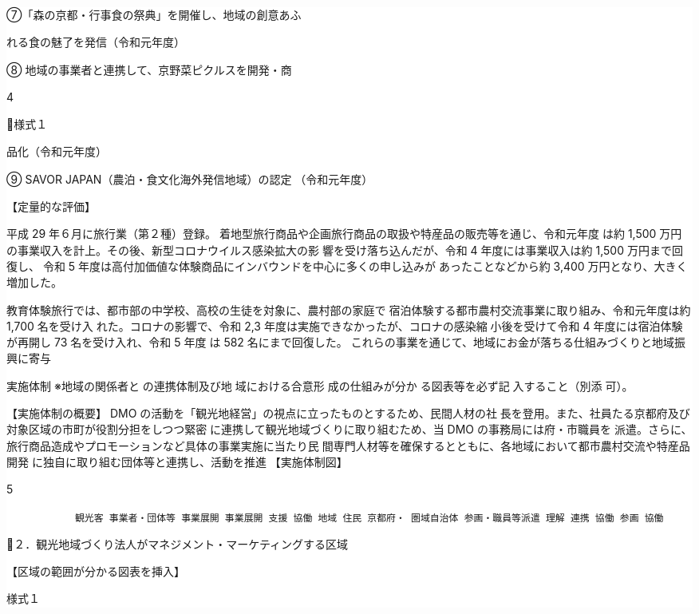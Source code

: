   ⑦「森の京都・行事食の祭典」を開催し、地域の創意あふ

れる食の魅了を発信（令和元年度）

⑧  地域の事業者と連携して、京野菜ピクルスを開発・商

4

様式１

品化（令和元年度）

⑨  SAVOR JAPAN（農泊・食文化海外発信地域）の認定
（令和元年度）

【定量的な評価】

平成 29 年６月に旅行業（第２種）登録。
着地型旅行商品や企画旅行商品の取扱や特産品の販売等を通じ、令和元年度
は約 1,500 万円の事業収入を計上。その後、新型コロナウイルス感染拡大の影
響を受け落ち込んだが、令和 4 年度には事業収入は約 1,500 万円まで回復し、
令和 5 年度は高付加価値な体験商品にインバウンドを中心に多くの申し込みが
あったことなどから約 3,400 万円となり、大きく増加した。

教育体験旅行では、都市部の中学校、高校の生徒を対象に、農村部の家庭で
宿泊体験する都市農村交流事業に取り組み、令和元年度は約 1,700 名を受け入
れた。コロナの影響で、令和 2,3 年度は実施できなかったが、コロナの感染縮
小後を受けて令和 4 年度には宿泊体験が再開し 73 名を受け入れ、令和 5 年度
は 582 名にまで回復した。
  これらの事業を通じて、地域にお金が落ちる仕組みづくりと地域振興に寄与

実施体制
※地域の関係者と
の連携体制及び地
域における合意形
成の仕組みが分か
る図表等を必ず記
入すること（別添
可）。

【実施体制の概要】
  DMO の活動を「観光地経営」の視点に立ったものとするため、民間人材の社
長を登用。また、社員たる京都府及び対象区域の市町が役割分担をしつつ緊密
に連携して観光地域づくりに取り組むため、当 DMO の事務局には府・市職員を
派遣。さらに、旅行商品造成やプロモーションなど具体の事業実施に当たり民
間専門人材等を確保するとともに、各地域において都市農村交流や特産品開発
に独自に取り組む団体等と連携し、活動を推進
【実施体制図】

5

                観光客 事業者・団体等 事業展開 事業展開 支援 協働 地域 住民 京都府・ 圏域自治体 参画・職員等派遣 理解 連携 協働 参画 協働

２．観光地域づくり法人がマネジメント・マーケティングする区域

【区域の範囲が分かる図表を挿入】

様式１
